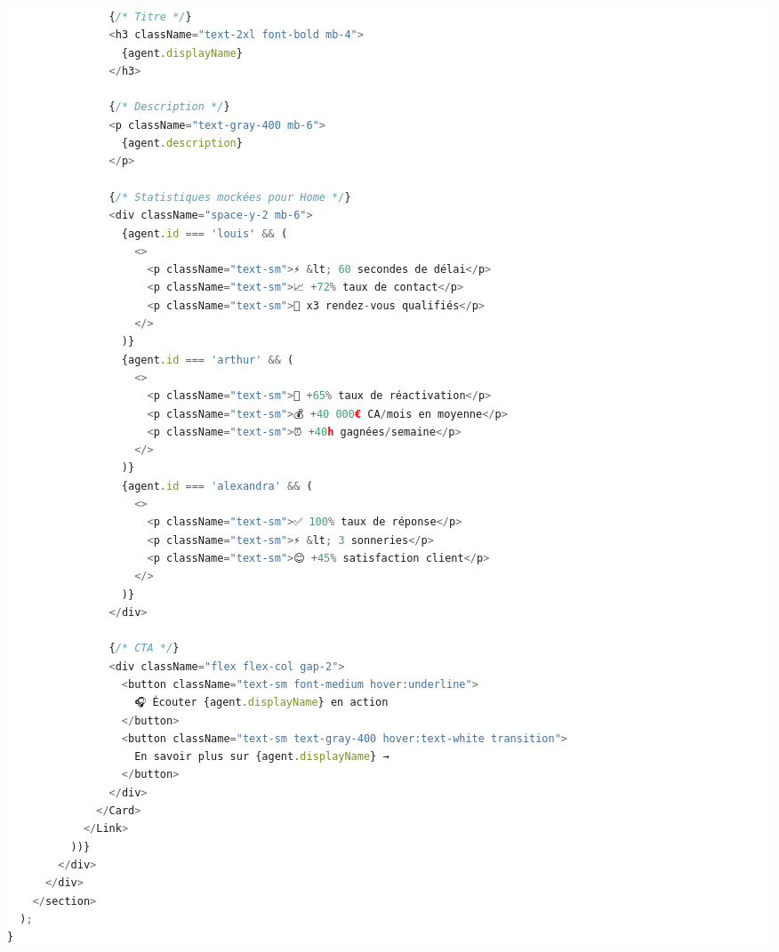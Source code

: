 ```typescript
                {/* Titre */}
                <h3 className="text-2xl font-bold mb-4">
                  {agent.displayName}
                </h3>

                {/* Description */}
                <p className="text-gray-400 mb-6">
                  {agent.description}
                </p>

                {/* Statistiques mockées pour Home */}
                <div className="space-y-2 mb-6">
                  {agent.id === 'louis' && (
                    <>
                      <p className="text-sm">⚡ &lt; 60 secondes de délai</p>
                      <p className="text-sm">📈 +72% taux de contact</p>
                      <p className="text-sm">📅 x3 rendez-vous qualifiés</p>
                    </>
                  )}
                  {agent.id === 'arthur' && (
                    <>
                      <p className="text-sm">🔄 +65% taux de réactivation</p>
                      <p className="text-sm">💰 +40 000€ CA/mois en moyenne</p>
                      <p className="text-sm">⏰ +40h gagnées/semaine</p>
                    </>
                  )}
                  {agent.id === 'alexandra' && (
                    <>
                      <p className="text-sm">✅ 100% taux de réponse</p>
                      <p className="text-sm">⚡ &lt; 3 sonneries</p>
                      <p className="text-sm">😊 +45% satisfaction client</p>
                    </>
                  )}
                </div>

                {/* CTA */}
                <div className="flex flex-col gap-2">
                  <button className="text-sm font-medium hover:underline">
                    🎧 Écouter {agent.displayName} en action
                  </button>
                  <button className="text-sm text-gray-400 hover:text-white transition">
                    En savoir plus sur {agent.displayName} →
                  </button>
                </div>
              </Card>
            </Link>
          ))}
        </div>
      </div>
    </section>
  );
}
```
